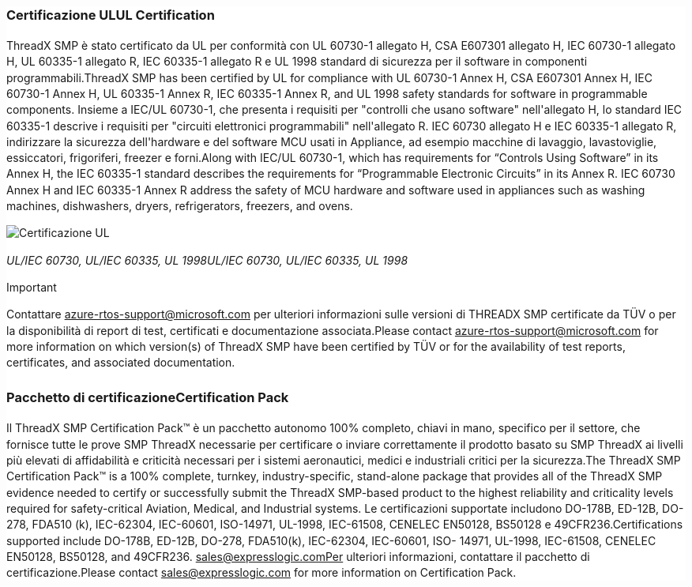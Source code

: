 ### <a name="ul-certification"></a><span data-ttu-id="87162-179">Certificazione UL</span><span class="sxs-lookup"><span data-stu-id="87162-179">UL Certification</span></span> 
<span data-ttu-id="87162-180">ThreadX SMP è stato certificato da UL per conformità con UL 60730-1 allegato H, CSA E607301 allegato H, IEC 60730-1 allegato H, UL 60335-1 allegato R, IEC 60335-1 allegato R e UL 1998 standard di sicurezza per il software in componenti programmabili.</span><span class="sxs-lookup"><span data-stu-id="87162-180">ThreadX SMP has been certified by UL for compliance with UL 60730-1 Annex H, CSA E607301 Annex H, IEC 60730-1 Annex H, UL 60335-1 Annex R, IEC 60335-1 Annex R, and UL 1998 safety standards for software in programmable components.</span></span> <span data-ttu-id="87162-181">Insieme a IEC/UL 60730-1, che presenta i requisiti per "controlli che usano software" nell'allegato H, lo standard IEC 60335-1 descrive i requisiti per "circuiti elettronici programmabili" nell'allegato R. IEC 60730 allegato H e IEC 60335-1 allegato R, indirizzare la sicurezza dell'hardware e del software MCU usati in Appliance, ad esempio macchine di lavaggio, lavastoviglie, essiccatori, frigoriferi, freezer e forni.</span><span class="sxs-lookup"><span data-stu-id="87162-181">Along with IEC/UL 60730-1, which has requirements for “Controls Using Software” in its Annex H, the IEC 60335-1 standard describes the requirements for “Programmable Electronic Circuits” in its Annex R. IEC 60730 Annex H and IEC 60335-1 Annex R address the safety of MCU hardware and software used in appliances such as washing machines, dishwashers, dryers, refrigerators, freezers, and ovens.</span></span>

![Certificazione UL](media/image3.png) 

<span data-ttu-id="87162-183">*UL/IEC 60730, UL/IEC 60335, UL 1998*</span><span class="sxs-lookup"><span data-stu-id="87162-183">*UL/IEC 60730, UL/IEC 60335, UL 1998*</span></span>

> [!IMPORTANT]
> <span data-ttu-id="87162-184">Contattare [azure-rtos-support@microsoft.com](https://azure-rtos-support@microsoft.com) per ulteriori informazioni sulle versioni di THREADX SMP certificate da TÜV o per la disponibilità di report di test, certificati e documentazione associata.</span><span class="sxs-lookup"><span data-stu-id="87162-184">Please contact [azure-rtos-support@microsoft.com](https://azure-rtos-support@microsoft.com) for more information on which version(s) of ThreadX SMP have been certified by TÜV or for the availability of test reports, certificates, and associated documentation.</span></span>

### <a name="certification-pack"></a><span data-ttu-id="87162-185">Pacchetto di certificazione</span><span class="sxs-lookup"><span data-stu-id="87162-185">Certification Pack</span></span>

<span data-ttu-id="87162-186">Il ThreadX SMP Certification Pack™ è un pacchetto autonomo 100% completo, chiavi in mano, specifico per il settore, che fornisce tutte le prove SMP ThreadX necessarie per certificare o inviare correttamente il prodotto basato su SMP ThreadX ai livelli più elevati di affidabilità e criticità necessari per i sistemi aeronautici, medici e industriali critici per la sicurezza.</span><span class="sxs-lookup"><span data-stu-id="87162-186">The ThreadX SMP Certification Pack™ is a 100% complete, turnkey, industry-specific, stand-alone package that provides all of the ThreadX SMP evidence needed to certify or successfully submit the ThreadX SMP-based product to the highest reliability and criticality levels required for safety-critical Aviation, Medical, and Industrial systems.</span></span> <span data-ttu-id="87162-187">Le certificazioni supportate includono DO-178B, ED-12B, DO-278, FDA510 (k), IEC-62304, IEC-60601, ISO-14971, UL-1998, IEC-61508, CENELEC EN50128, BS50128 e 49CFR236.</span><span class="sxs-lookup"><span data-stu-id="87162-187">Certifications supported include DO-178B, ED-12B, DO-278, FDA510(k), IEC-62304, IEC-60601, ISO- 14971, UL-1998, IEC-61508, CENELEC EN50128, BS50128, and 49CFR236.</span></span> <span data-ttu-id="87162-188">sales@expresslogic.comPer ulteriori informazioni, contattare il pacchetto di certificazione.</span><span class="sxs-lookup"><span data-stu-id="87162-188">Please contact sales@expresslogic.com for more information on Certification Pack.</span></span>
